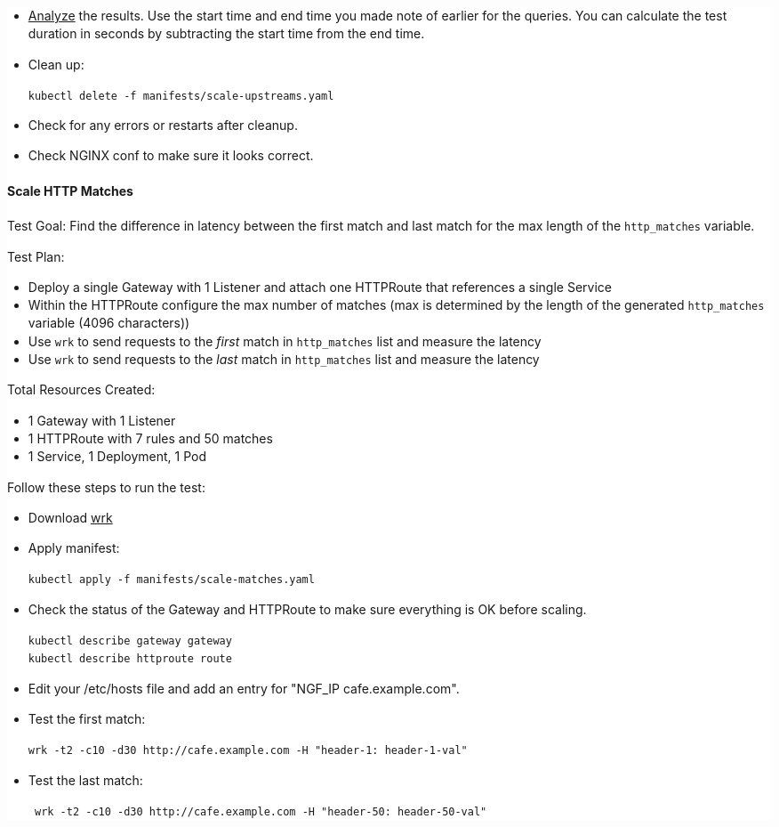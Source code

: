 - [Analyze](#analyze) the results. Use the start time and end time you made note of earlier for the
  queries. You can calculate the test duration in seconds by subtracting the start time from the end time.

- Clean up:

  ```console
  kubectl delete -f manifests/scale-upstreams.yaml
  ```

- Check for any errors or restarts after cleanup.
- Check NGINX conf to make sure it looks correct.

#### Scale HTTP Matches

Test Goal: Find the difference in latency between the first match and last match for the max length of
the `http_matches` variable.

Test Plan:

- Deploy a single Gateway with 1 Listener and attach one HTTPRoute that references a single Service
- Within the HTTPRoute configure the max number of matches (max is determined by the length of the
  generated `http_matches` variable (4096 characters))
- Use `wrk` to send requests to the _first_ match in `http_matches` list and measure the latency
- Use `wrk` to send requests to the _last_ match in `http_matches` list and measure the latency

Total Resources Created:

- 1 Gateway with 1 Listener
- 1 HTTPRoute with 7 rules and 50 matches
- 1 Service, 1 Deployment, 1 Pod

Follow these steps to run the test:

- Download [wrk](https://github.com/wg/wrk)

- Apply manifest:

  ```console
  kubectl apply -f manifests/scale-matches.yaml
  ```

- Check the status of the Gateway and HTTPRoute to make sure everything is OK before scaling.

  ```console
  kubectl describe gateway gateway
  kubectl describe httproute route
  ```

- Edit your /etc/hosts file and add an entry for "NGF_IP cafe.example.com".

- Test the first match:

  ```console
  wrk -t2 -c10 -d30 http://cafe.example.com -H "header-1: header-1-val"
  ```

- Test the last match:

  ```console
   wrk -t2 -c10 -d30 http://cafe.example.com -H "header-50: header-50-val"
  ```
